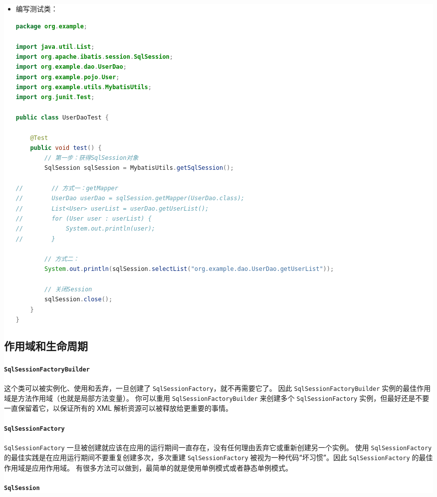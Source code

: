 
  

- 编写测试类：

  ```java
  package org.example;
  
  import java.util.List;
  import org.apache.ibatis.session.SqlSession;
  import org.example.dao.UserDao;
  import org.example.pojo.User;
  import org.example.utils.MybatisUtils;
  import org.junit.Test;
  
  public class UserDaoTest {
  
      @Test
      public void test() {
          // 第一步：获得SqlSession对象
          SqlSession sqlSession = MybatisUtils.getSqlSession();
  
  //        // 方式一：getMapper
  //        UserDao userDao = sqlSession.getMapper(UserDao.class);
  //        List<User> userList = userDao.getUserList();
  //        for (User user : userList) {
  //            System.out.println(user);
  //        }
  
          // 方式二：
          System.out.println(sqlSession.selectList("org.example.dao.UserDao.getUserList"));
  
          // 关闭Session
          sqlSession.close();
      }
  }
  ```



## 作用域和生命周期

#### `SqlSessionFactoryBuilder`

这个类可以被实例化、使用和丢弃，一旦创建了 `SqlSessionFactory`，就不再需要它了。 因此 `SqlSessionFactoryBuilder` 实例的最佳作用域是方法作用域（也就是局部方法变量）。 你可以重用 `SqlSessionFactoryBuilder` 来创建多个 `SqlSessionFactory` 实例，但最好还是不要一直保留着它，以保证所有的 XML 解析资源可以被释放给更重要的事情。

#### `SqlSessionFactory`

`SqlSessionFactory` 一旦被创建就应该在应用的运行期间一直存在，没有任何理由丢弃它或重新创建另一个实例。 使用 `SqlSessionFactory` 的最佳实践是在应用运行期间不要重复创建多次，多次重建 `SqlSessionFactory` 被视为一种代码“坏习惯”。因此 `SqlSessionFactory` 的最佳作用域是应用作用域。 有很多方法可以做到，最简单的就是使用单例模式或者静态单例模式。

#### `SqlSession`
